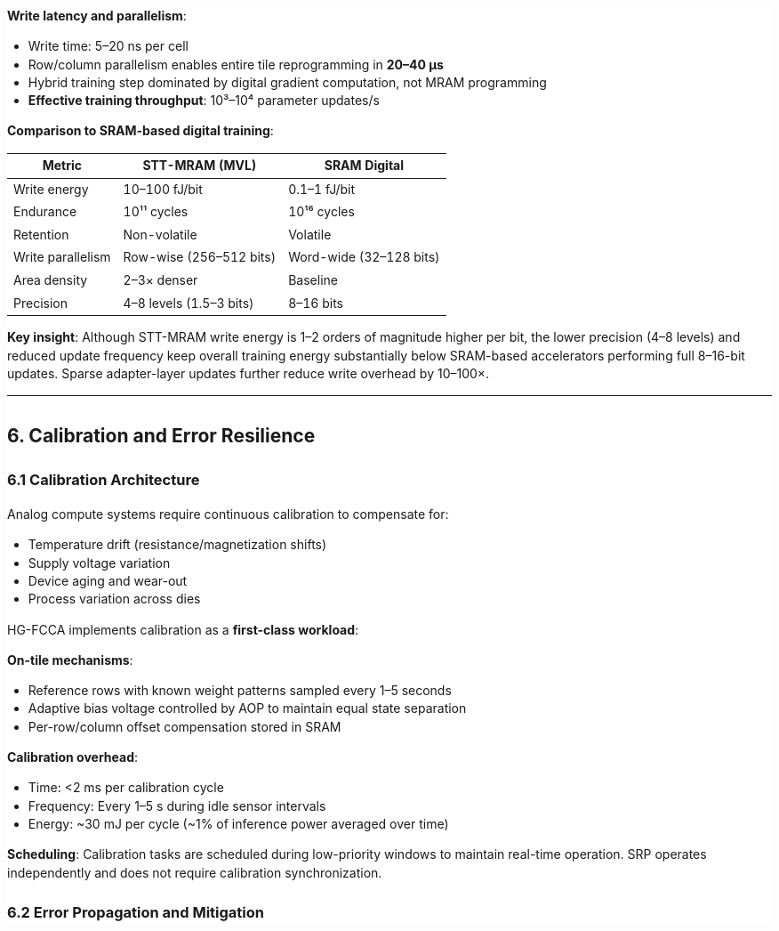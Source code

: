 **Write latency and parallelism**:
- Write time: 5–20 ns per cell
- Row/column parallelism enables entire tile reprogramming in **20–40 µs**
- Hybrid training step dominated by digital gradient computation, not MRAM programming
- **Effective training throughput**: 10³–10⁴ parameter updates/s

**Comparison to SRAM-based digital training**:

| Metric | STT-MRAM (MVL) | SRAM Digital |
|--------|----------------|--------------|
| Write energy | 10–100 fJ/bit | 0.1–1 fJ/bit |
| Endurance | 10¹¹ cycles | 10¹⁶ cycles |
| Retention | Non-volatile | Volatile |
| Write parallelism | Row-wise (256–512 bits) | Word-wide (32–128 bits) |
| Area density | 2–3× denser | Baseline |
| Precision | 4–8 levels (1.5–3 bits) | 8–16 bits |

**Key insight**: Although STT-MRAM write energy is 1–2 orders of magnitude higher per bit, the lower precision (4–8 levels) and reduced update frequency keep overall training energy substantially below SRAM-based accelerators performing full 8–16-bit updates. Sparse adapter-layer updates further reduce write overhead by 10–100×.

---

## 6. Calibration and Error Resilience

### 6.1 Calibration Architecture

Analog compute systems require continuous calibration to compensate for:
- Temperature drift (resistance/magnetization shifts)
- Supply voltage variation
- Device aging and wear-out
- Process variation across dies

HG-FCCA implements calibration as a **first-class workload**:

**On-tile mechanisms**:
- Reference rows with known weight patterns sampled every 1–5 seconds
- Adaptive bias voltage controlled by AOP to maintain equal state separation
- Per-row/column offset compensation stored in SRAM

**Calibration overhead**:
- Time: <2 ms per calibration cycle
- Frequency: Every 1–5 s during idle sensor intervals
- Energy: ~30 mJ per cycle (~1% of inference power averaged over time)

**Scheduling**: Calibration tasks are scheduled during low-priority windows to maintain real-time operation. SRP operates independently and does not require calibration synchronization.

### 6.2 Error Propagation and Mitigation
